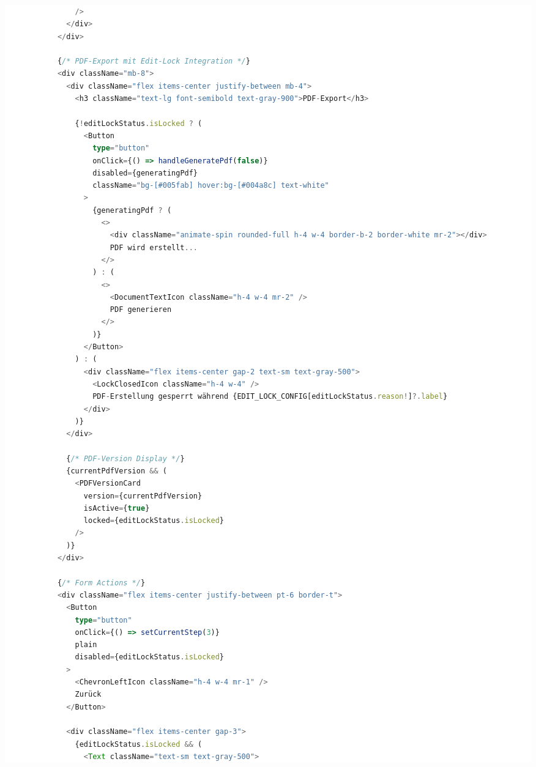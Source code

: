 ```typescript
                />
              </div>
            </div>
            
            {/* PDF-Export mit Edit-Lock Integration */}
            <div className="mb-8">
              <div className="flex items-center justify-between mb-4">
                <h3 className="text-lg font-semibold text-gray-900">PDF-Export</h3>
                
                {!editLockStatus.isLocked ? (
                  <Button
                    type="button"
                    onClick={() => handleGeneratePdf(false)}
                    disabled={generatingPdf}
                    className="bg-[#005fab] hover:bg-[#004a8c] text-white"
                  >
                    {generatingPdf ? (
                      <>
                        <div className="animate-spin rounded-full h-4 w-4 border-b-2 border-white mr-2"></div>
                        PDF wird erstellt...
                      </>
                    ) : (
                      <>
                        <DocumentTextIcon className="h-4 w-4 mr-2" />
                        PDF generieren
                      </>
                    )}
                  </Button>
                ) : (
                  <div className="flex items-center gap-2 text-sm text-gray-500">
                    <LockClosedIcon className="h-4 w-4" />
                    PDF-Erstellung gesperrt während {EDIT_LOCK_CONFIG[editLockStatus.reason!]?.label}
                  </div>
                )}
              </div>
              
              {/* PDF-Version Display */}
              {currentPdfVersion && (
                <PDFVersionCard 
                  version={currentPdfVersion}
                  isActive={true}
                  locked={editLockStatus.isLocked}
                />
              )}
            </div>
            
            {/* Form Actions */}
            <div className="flex items-center justify-between pt-6 border-t">
              <Button
                type="button"
                onClick={() => setCurrentStep(3)}
                plain
                disabled={editLockStatus.isLocked}
              >
                <ChevronLeftIcon className="h-4 w-4 mr-1" />
                Zurück
              </Button>
              
              <div className="flex items-center gap-3">
                {editLockStatus.isLocked && (
                  <Text className="text-sm text-gray-500">
```